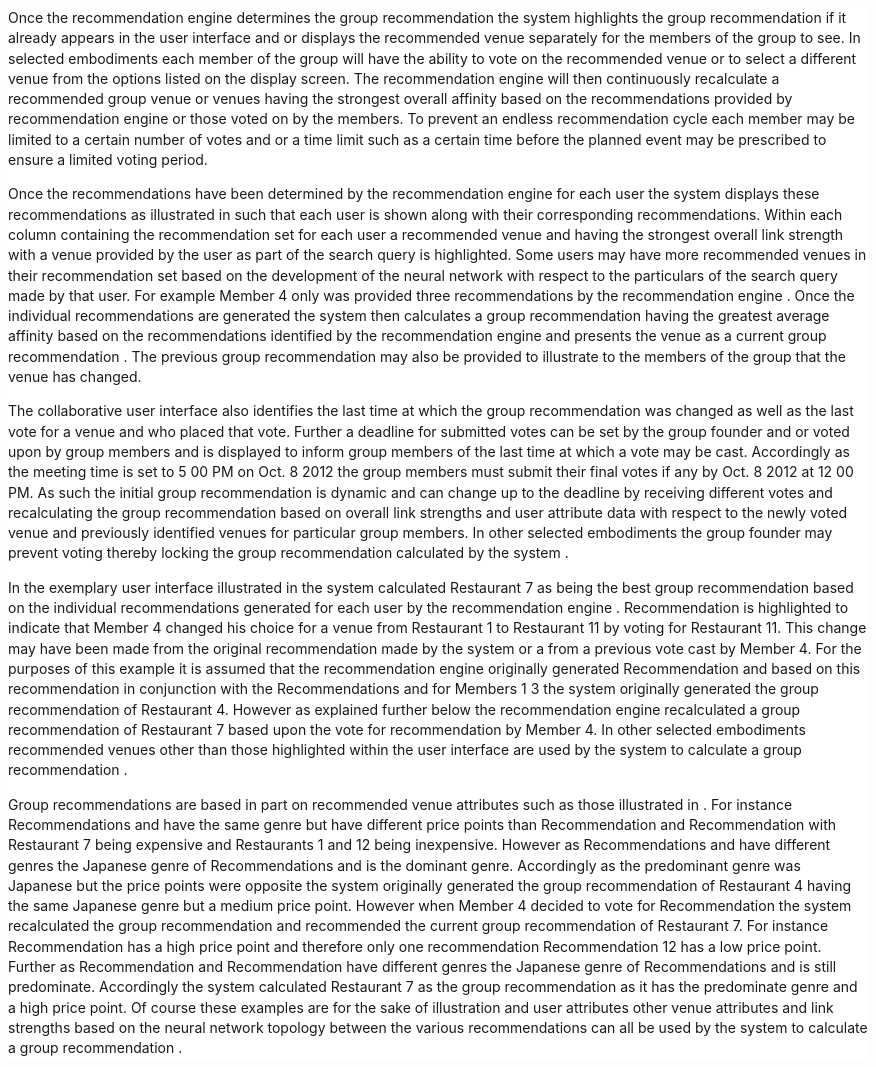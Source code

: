 Once the recommendation engine determines the group recommendation the system highlights the group recommendation if it already appears in the user interface and or displays the recommended venue separately for the members of the group to see. In selected embodiments each member of the group will have the ability to vote on the recommended venue or to select a different venue from the options listed on the display screen. The recommendation engine will then continuously recalculate a recommended group venue or venues having the strongest overall affinity based on the recommendations provided by recommendation engine or those voted on by the members. To prevent an endless recommendation cycle each member may be limited to a certain number of votes and or a time limit such as a certain time before the planned event may be prescribed to ensure a limited voting period.

Once the recommendations have been determined by the recommendation engine for each user the system displays these recommendations as illustrated in such that each user is shown along with their corresponding recommendations. Within each column containing the recommendation set for each user a recommended venue and having the strongest overall link strength with a venue provided by the user as part of the search query is highlighted. Some users may have more recommended venues in their recommendation set based on the development of the neural network with respect to the particulars of the search query made by that user. For example Member 4 only was provided three recommendations by the recommendation engine . Once the individual recommendations are generated the system then calculates a group recommendation having the greatest average affinity based on the recommendations identified by the recommendation engine and presents the venue as a current group recommendation . The previous group recommendation may also be provided to illustrate to the members of the group that the venue has changed.

The collaborative user interface also identifies the last time at which the group recommendation was changed as well as the last vote for a venue and who placed that vote. Further a deadline for submitted votes can be set by the group founder and or voted upon by group members and is displayed to inform group members of the last time at which a vote may be cast. Accordingly as the meeting time is set to 5 00 PM on Oct. 8 2012 the group members must submit their final votes if any by Oct. 8 2012 at 12 00 PM. As such the initial group recommendation is dynamic and can change up to the deadline by receiving different votes and recalculating the group recommendation based on overall link strengths and user attribute data with respect to the newly voted venue and previously identified venues for particular group members. In other selected embodiments the group founder may prevent voting thereby locking the group recommendation calculated by the system .

In the exemplary user interface illustrated in the system calculated Restaurant 7 as being the best group recommendation based on the individual recommendations generated for each user by the recommendation engine . Recommendation is highlighted to indicate that Member 4 changed his choice for a venue from Restaurant 1 to Restaurant 11 by voting for Restaurant 11. This change may have been made from the original recommendation made by the system or a from a previous vote cast by Member 4. For the purposes of this example it is assumed that the recommendation engine originally generated Recommendation and based on this recommendation in conjunction with the Recommendations and for Members 1 3 the system originally generated the group recommendation of Restaurant 4. However as explained further below the recommendation engine recalculated a group recommendation of Restaurant 7 based upon the vote for recommendation by Member 4. In other selected embodiments recommended venues other than those highlighted within the user interface are used by the system to calculate a group recommendation .

Group recommendations are based in part on recommended venue attributes such as those illustrated in . For instance Recommendations and have the same genre but have different price points than Recommendation and Recommendation with Restaurant 7 being expensive and Restaurants 1 and 12 being inexpensive. However as Recommendations and have different genres the Japanese genre of Recommendations and is the dominant genre. Accordingly as the predominant genre was Japanese but the price points were opposite the system originally generated the group recommendation of Restaurant 4 having the same Japanese genre but a medium price point. However when Member 4 decided to vote for Recommendation the system recalculated the group recommendation and recommended the current group recommendation of Restaurant 7. For instance Recommendation has a high price point and therefore only one recommendation Recommendation 12 has a low price point. Further as Recommendation and Recommendation have different genres the Japanese genre of Recommendations and is still predominate. Accordingly the system calculated Restaurant 7 as the group recommendation as it has the predominate genre and a high price point. Of course these examples are for the sake of illustration and user attributes other venue attributes and link strengths based on the neural network topology between the various recommendations can all be used by the system to calculate a group recommendation .
